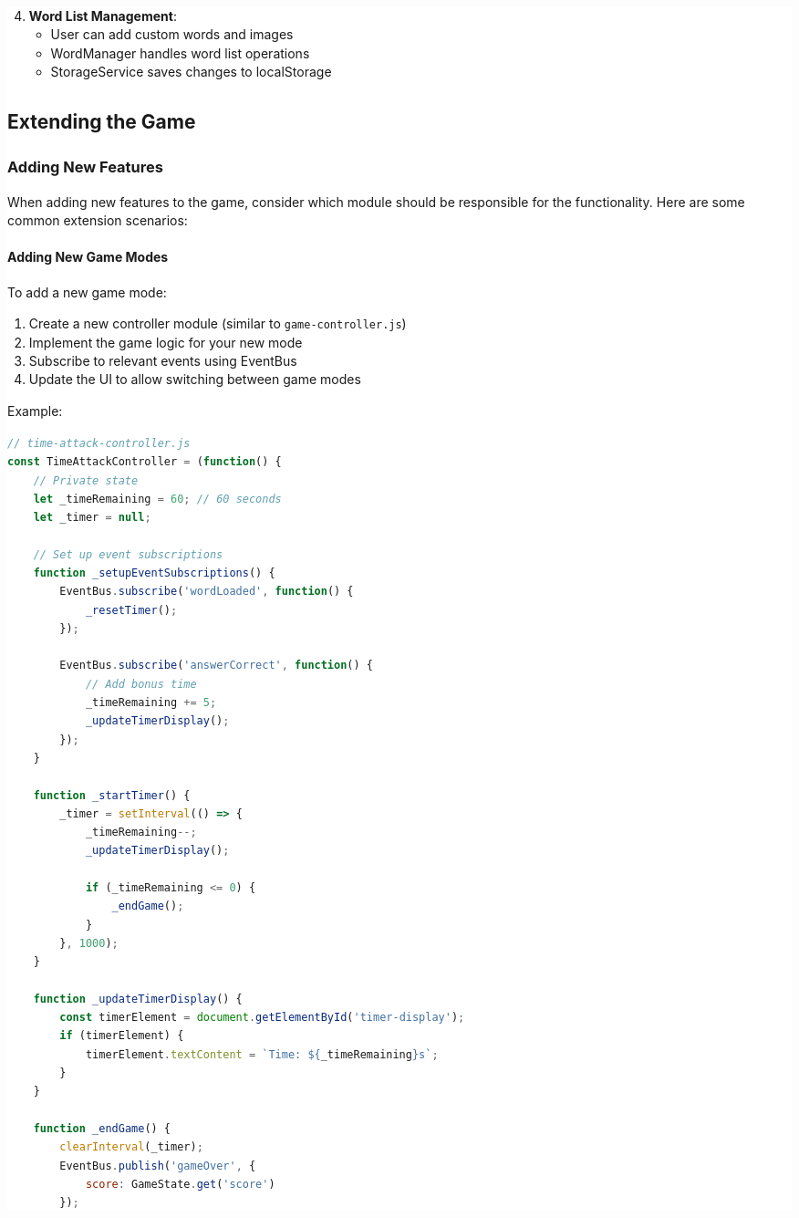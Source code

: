 4. **Word List Management**:
   - User can add custom words and images
   - WordManager handles word list operations
   - StorageService saves changes to localStorage

## Extending the Game

### Adding New Features

When adding new features to the game, consider which module should be responsible for the functionality. Here are some common extension scenarios:

#### Adding New Game Modes

To add a new game mode:

1. Create a new controller module (similar to `game-controller.js`)
2. Implement the game logic for your new mode
3. Subscribe to relevant events using EventBus
4. Update the UI to allow switching between game modes

Example:
```javascript
// time-attack-controller.js
const TimeAttackController = (function() {
    // Private state
    let _timeRemaining = 60; // 60 seconds
    let _timer = null;
    
    // Set up event subscriptions
    function _setupEventSubscriptions() {
        EventBus.subscribe('wordLoaded', function() {
            _resetTimer();
        });
        
        EventBus.subscribe('answerCorrect', function() {
            // Add bonus time
            _timeRemaining += 5;
            _updateTimerDisplay();
        });
    }
    
    function _startTimer() {
        _timer = setInterval(() => {
            _timeRemaining--;
            _updateTimerDisplay();
            
            if (_timeRemaining <= 0) {
                _endGame();
            }
        }, 1000);
    }
    
    function _updateTimerDisplay() {
        const timerElement = document.getElementById('timer-display');
        if (timerElement) {
            timerElement.textContent = `Time: ${_timeRemaining}s`;
        }
    }
    
    function _endGame() {
        clearInterval(_timer);
        EventBus.publish('gameOver', {
            score: GameState.get('score')
        });
```